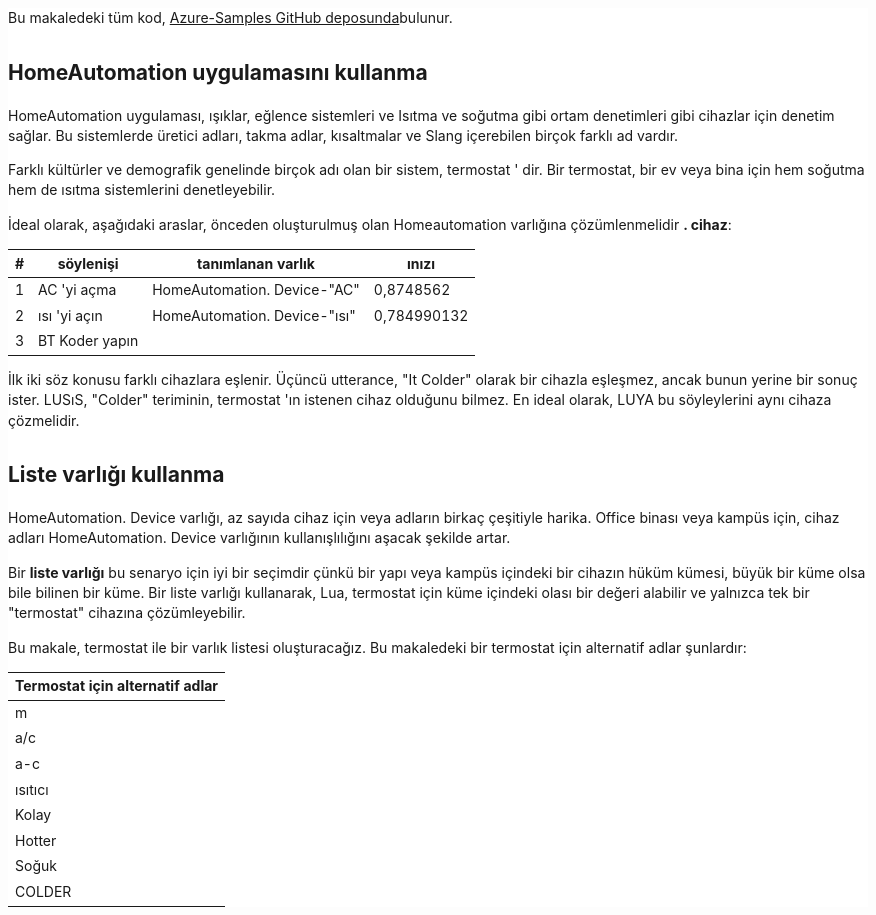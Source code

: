Bu makaledeki tüm kod, [Azure-Samples GitHub deposunda](https://github.com/Azure-Samples/cognitive-services-language-understanding/tree/master/documentation-samples/tutorial-list-entity)bulunur. 

## <a name="use-homeautomation-app"></a>HomeAutomation uygulamasını kullanma
HomeAutomation uygulaması, ışıklar, eğlence sistemleri ve Isıtma ve soğutma gibi ortam denetimleri gibi cihazlar için denetim sağlar. Bu sistemlerde üretici adları, takma adlar, kısaltmalar ve Slang içerebilen birçok farklı ad vardır. 

Farklı kültürler ve demografik genelinde birçok adı olan bir sistem, termostat ' dir. Bir termostat, bir ev veya bina için hem soğutma hem de ısıtma sistemlerini denetleyebilir.

İdeal olarak, aşağıdaki araslar, önceden oluşturulmuş olan Homeautomation varlığına çözümlenmelidir **. cihaz**:

|#|söylenişi|tanımlanan varlık|ınızı|
|--|--|--|--|
|1|AC 'yi açma|HomeAutomation. Device-"AC"|0,8748562|
|2|ısı 'yi açın|HomeAutomation. Device-"ısı"|0,784990132|
|3|BT Koder yapın|||

İlk iki söz konusu farklı cihazlara eşlenir. Üçüncü utterance, "It Colder" olarak bir cihazla eşleşmez, ancak bunun yerine bir sonuç ister. LUSıS, "Colder" teriminin, termostat 'ın istenen cihaz olduğunu bilmez. En ideal olarak, LUYA bu söyleylerini aynı cihaza çözmelidir. 

## <a name="use-a-list-entity"></a>Liste varlığı kullanma
HomeAutomation. Device varlığı, az sayıda cihaz için veya adların birkaç çeşitiyle harika. Office binası veya kampüs için, cihaz adları HomeAutomation. Device varlığının kullanışlılığını aşacak şekilde artar. 

Bir **liste varlığı** bu senaryo için iyi bir seçimdir çünkü bir yapı veya kampüs içindeki bir cihazın hüküm kümesi, büyük bir küme olsa bile bilinen bir küme. Bir liste varlığı kullanarak, Lua, termostat için küme içindeki olası bir değeri alabilir ve yalnızca tek bir "termostat" cihazına çözümleyebilir. 

Bu makale, termostat ile bir varlık listesi oluşturacağız. Bu makaledeki bir termostat için alternatif adlar şunlardır: 

|Termostat için alternatif adlar|
|--|
| m |
| a/c|
| a-c|
|ısıtıcı|
|Kolay|
|Hotter|
|Soğuk|
|COLDER|
